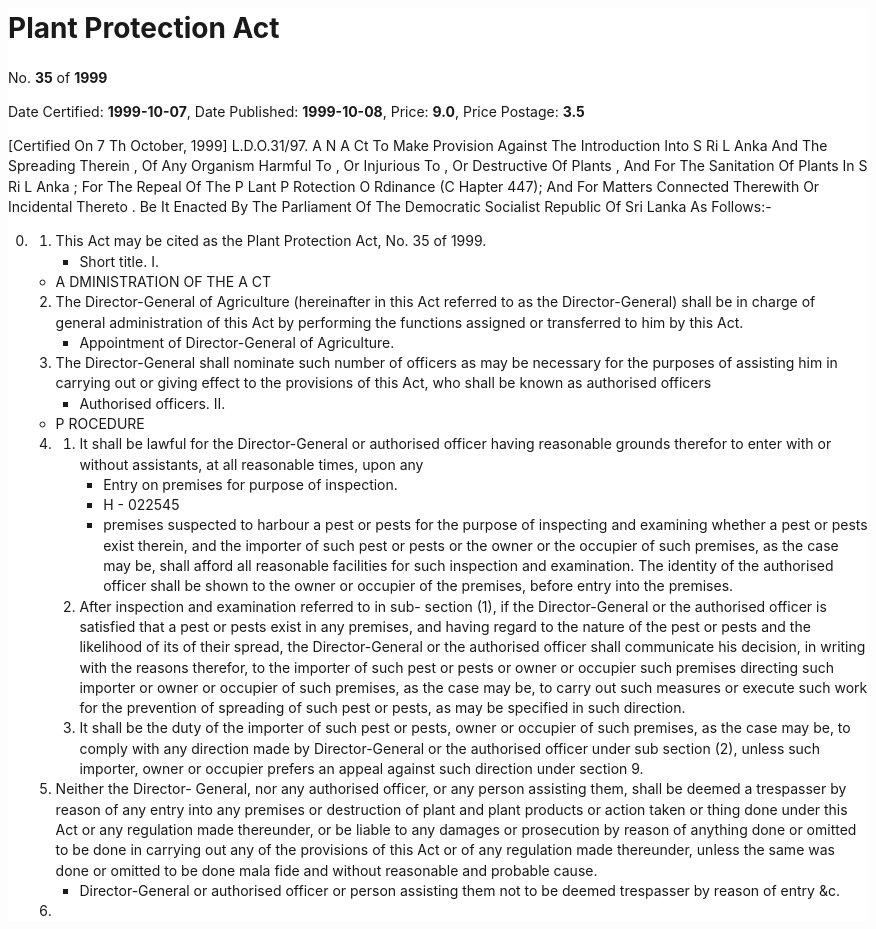 # Plant Protection  Act

No. **35** of **1999**

Date Certified: **1999-10-07**, Date Published: **1999-10-08**, Price: **9.0**, Price Postage: **3.5**

[Certified On 7 Th October, 1999]
L.D.O.31/97.
A N  A Ct    To   Make   Provision   Against   The   Introduction   Into S Ri  L Anka   And   The   Spreading   Therein ,  Of   Any   Organism
Harmful   To ,  Or   Injurious   To ,  Or   Destructive   Of   Plants ,  And
For   The   Sanitation   Of   Plants   In  S Ri  L Anka ;  For   The   Repeal
Of   The  P Lant  P Rotection  O Rdinance  (C Hapter  447);  And   For
Matters   Connected   Therewith   Or   Incidental   Thereto .
Be It Enacted By The Parliament Of The Democratic Socialist Republic Of Sri Lanka As Follows:-

0. 
    1. This Act may be cited as the Plant Protection Act, No. 35 of 1999.
        - Short title.
I. 
    - A DMINISTRATION   OF   THE  A CT
    2. The Director-General of Agriculture (hereinafter in this Act referred to as the Director-General) shall be in charge of general administration of this Act by performing the functions assigned or transferred to him by this Act.
        - Appointment of Director-General of Agriculture.
    3. The Director-General shall nominate such number of officers as may be necessary for the purposes of assisting him in carrying out or giving effect to the provisions of this Act, who shall be known as  authorised officers
        - Authorised officers.
II. 
    - P ROCEDURE
    4. 
        1. It shall be lawful for the Director-General or authorised officer having reasonable grounds therefor to enter with or without assistants, at all reasonable times, upon any
            - Entry on premises for purpose of inspection.
            - H - 022545
            - premises suspected to harbour a pest or pests for the purpose of inspecting and examining whether a pest or pests exist therein, and the importer of such pest or pests or the owner or the occupier of such premises, as the case may be, shall afford all reasonable facilities for such inspection and examination. The identity of the authorised officer shall be shown to the owner or occupier of the premises, before entry into the premises.
        2. After inspection and examination referred to in sub- section (1), if the Director-General or the authorised officer is satisfied that a pest or pests exist in any premises, and having regard to the nature of the pest or pests and the likelihood of its of their spread, the Director-General or the authorised officer shall communicate his decision, in writing with the reasons therefor, to the importer of such pest or pests or owner or occupier such premises directing such importer or owner or occupier of such premises, as the case may be, to carry out such measures or execute such work for the prevention of spreading of such pest or pests, as may be specified in such direction.
        3. It shall be the duty of the importer of such pest or pests, owner or occupier of such premises, as the case may be, to comply with any direction made by Director-General or the authorised officer under sub section (2), unless such importer, owner or occupier prefers an appeal against such direction under section 9.
    5. Neither the Director- General, nor any authorised officer, or any person assisting them, shall be deemed a trespasser by reason of any entry into any premises or destruction of plant and plant products or action taken or thing done under this Act or any regulation made thereunder, or be liable to any damages or prosecution by reason of anything done or omitted to be done in carrying out any of the provisions of this Act or of any regulation made thereunder, unless the same was done or omitted to be done  mala fide  and without reasonable and probable cause.
        - Director-General or authorised officer or person assisting them not to be deemed trespasser by reason of entry &c.
    6. 